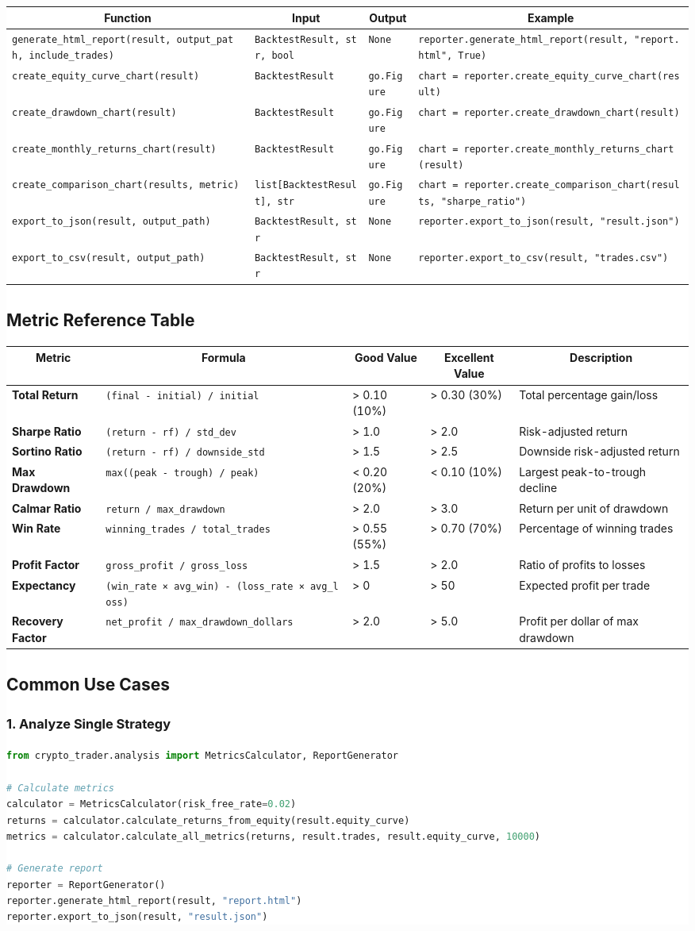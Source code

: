 | Function | Input | Output | Example |
|----------|-------|--------|---------|
| `generate_html_report(result, output_path, include_trades)` | `BacktestResult, str, bool` | `None` | `reporter.generate_html_report(result, "report.html", True)` |
| `create_equity_curve_chart(result)` | `BacktestResult` | `go.Figure` | `chart = reporter.create_equity_curve_chart(result)` |
| `create_drawdown_chart(result)` | `BacktestResult` | `go.Figure` | `chart = reporter.create_drawdown_chart(result)` |
| `create_monthly_returns_chart(result)` | `BacktestResult` | `go.Figure` | `chart = reporter.create_monthly_returns_chart(result)` |
| `create_comparison_chart(results, metric)` | `list[BacktestResult], str` | `go.Figure` | `chart = reporter.create_comparison_chart(results, "sharpe_ratio")` |
| `export_to_json(result, output_path)` | `BacktestResult, str` | `None` | `reporter.export_to_json(result, "result.json")` |
| `export_to_csv(result, output_path)` | `BacktestResult, str` | `None` | `reporter.export_to_csv(result, "trades.csv")` |

## Metric Reference Table

| Metric | Formula | Good Value | Excellent Value | Description |
|--------|---------|------------|-----------------|-------------|
| **Total Return** | `(final - initial) / initial` | > 0.10 (10%) | > 0.30 (30%) | Total percentage gain/loss |
| **Sharpe Ratio** | `(return - rf) / std_dev` | > 1.0 | > 2.0 | Risk-adjusted return |
| **Sortino Ratio** | `(return - rf) / downside_std` | > 1.5 | > 2.5 | Downside risk-adjusted return |
| **Max Drawdown** | `max((peak - trough) / peak)` | < 0.20 (20%) | < 0.10 (10%) | Largest peak-to-trough decline |
| **Calmar Ratio** | `return / max_drawdown` | > 2.0 | > 3.0 | Return per unit of drawdown |
| **Win Rate** | `winning_trades / total_trades` | > 0.55 (55%) | > 0.70 (70%) | Percentage of winning trades |
| **Profit Factor** | `gross_profit / gross_loss` | > 1.5 | > 2.0 | Ratio of profits to losses |
| **Expectancy** | `(win_rate × avg_win) - (loss_rate × avg_loss)` | > 0 | > 50 | Expected profit per trade |
| **Recovery Factor** | `net_profit / max_drawdown_dollars` | > 2.0 | > 5.0 | Profit per dollar of max drawdown |

## Common Use Cases

### 1. Analyze Single Strategy

```python
from crypto_trader.analysis import MetricsCalculator, ReportGenerator

# Calculate metrics
calculator = MetricsCalculator(risk_free_rate=0.02)
returns = calculator.calculate_returns_from_equity(result.equity_curve)
metrics = calculator.calculate_all_metrics(returns, result.trades, result.equity_curve, 10000)

# Generate report
reporter = ReportGenerator()
reporter.generate_html_report(result, "report.html")
reporter.export_to_json(result, "result.json")
```
